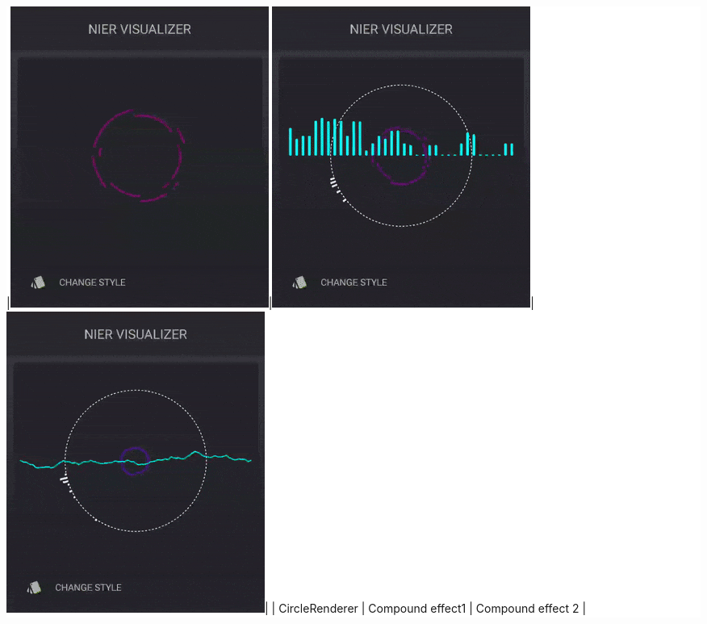 |![CircleRenderer](doc/img/renderer7.gif)|![Compound effect 1](doc/img/renderer8.gif)|![Compound effect 2](doc/img/renderer9.gif)|
| CircleRenderer | Compound effect1 | Compound effect 2 |